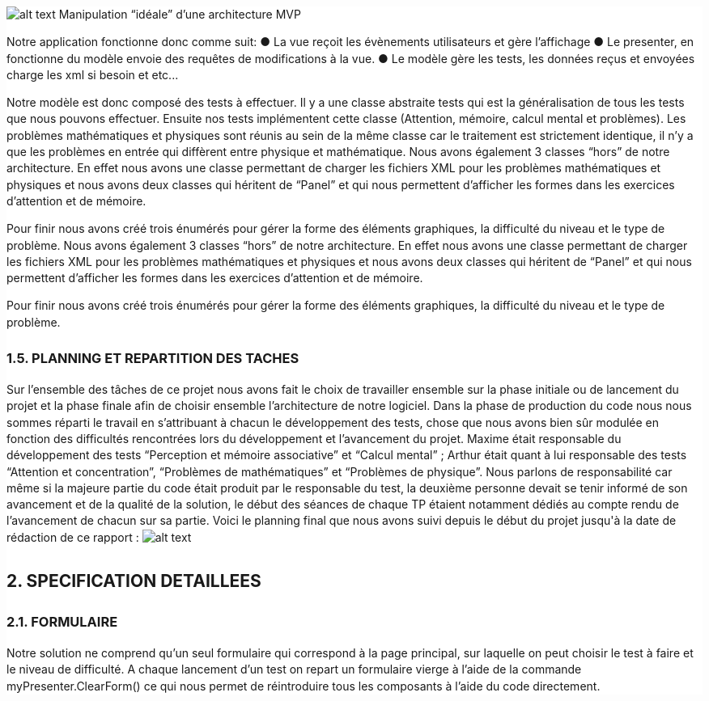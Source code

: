 ![alt text](https://github.com/maximedasilva/Projet_Genie_Logiciel_Mirrorblob/master/imgs/09.png "Logo Title Text 1")
Manipulation “idéale” d’une architecture MVP


Notre application fonctionne donc comme suit:
●	La vue reçoit les évènements utilisateurs et gère l’affichage
●	Le presenter, en fonctionne du modèle envoie des requêtes de modifications à la vue.
●	Le modèle gère les tests, les données reçus et envoyées charge les xml si besoin et etc...

Notre modèle est donc composé des tests à effectuer. Il y a une classe abstraite tests qui est la généralisation de tous les tests que nous pouvons effectuer. Ensuite nos tests implémentent cette classe (Attention, mémoire, calcul mental et problèmes). Les problèmes mathématiques et physiques sont réunis au sein de la même classe car le traitement est strictement identique, il n’y a que les problèmes en entrée qui diffèrent entre physique et mathématique.
Nous avons également 3 classes “hors” de notre architecture. En effet nous avons une classe permettant de charger les fichiers XML pour les problèmes mathématiques et physiques et nous avons deux classes qui héritent de “Panel” et qui nous permettent d’afficher les formes dans les exercices d’attention et de mémoire.

Pour finir nous avons créé trois énumérés pour gérer la forme des éléments graphiques, la difficulté du niveau et le type de problème. Nous avons également 3 classes “hors” de notre architecture. En effet nous avons une classe permettant de charger les fichiers XML pour les problèmes mathématiques et physiques et nous avons deux classes qui héritent de “Panel” et qui nous permettent d’afficher les formes dans les exercices d’attention et de mémoire.

Pour finir nous avons créé trois énumérés pour gérer la forme des éléments graphiques, la difficulté du niveau et le type de problème.
### 1.5.	 PLANNING ET REPARTITION DES TACHES

Sur l’ensemble des tâches de ce projet nous avons fait le choix de travailler ensemble sur la phase initiale ou de lancement du projet et la phase finale afin de choisir ensemble l’architecture de notre logiciel. Dans la phase de production du code nous nous sommes réparti le travail en s’attribuant à chacun le développement des tests, chose que nous avons bien sûr modulée en fonction des difficultés rencontrées lors du développement et l’avancement du projet. Maxime était responsable du développement des tests “Perception et mémoire associative” et “Calcul mental” ; Arthur était quant à lui responsable des tests “Attention et concentration”, “Problèmes de mathématiques” et “Problèmes de physique”. Nous parlons de responsabilité car même si la majeure partie du code était produit par le responsable du test, la deuxième personne devait se tenir informé de son avancement et de la qualité de la solution, le début des séances de chaque TP étaient notamment dédiés au compte rendu de l’avancement de chacun sur sa partie.
Voici le planning final que nous avons suivi depuis le début du projet jusqu'à la date de rédaction de ce rapport :
![alt text](https://github.com/maximedasilva/Projet_Genie_Logiciel_Mirrorblob/master/imgs/10.png "Logo Title Text 1")






## 2.	SPECIFICATION DETAILLEES
 ### 2.1.	FORMULAIRE

Notre solution ne comprend qu’un seul formulaire qui correspond à la page principal, sur laquelle on peut choisir le test à faire et le niveau de difficulté. A chaque lancement d’un test on repart un formulaire vierge à l’aide de la commande myPresenter.ClearForm() ce qui nous permet de réintroduire tous les composants à l’aide du code directement.
